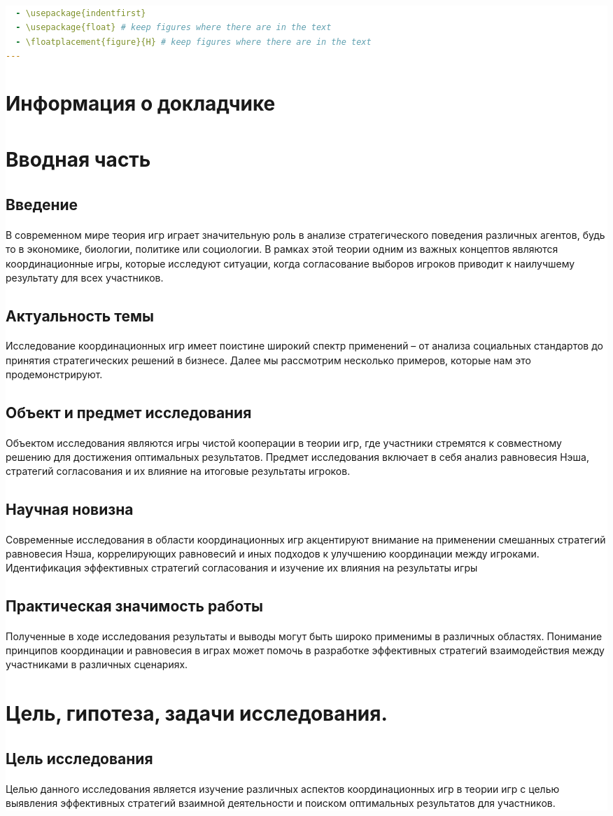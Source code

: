```yaml
  - \usepackage{indentfirst}
  - \usepackage{float} # keep figures where there are in the text
  - \floatplacement{figure}{H} # keep figures where there are in the text
---
```

# Информация о докладчике

# Вводная часть
## Введение

В современном мире теория игр играет значительную роль в анализе стратегического поведения различных агентов, будь то в экономике, биологии, политике или социологии. В рамках этой теории одним из важных концептов являются координационные игры, которые исследуют ситуации, когда согласование выборов игроков приводит к наилучшему результату для всех участников.

## Актуальность темы

Исследование координационных игр имеет поистине широкий спектр применений – от анализа социальных стандартов до принятия стратегических решений в бизнесе.
Далее мы рассмотрим несколько примеров, которые нам это продемонстрируют.

## Объект и предмет исследования

Объектом исследования являются игры чистой кооперации в теории игр, где участники стремятся к совместному решению для достижения оптимальных результатов. Предмет исследования включает в себя анализ равновесия Нэша, стратегий согласования и их влияние на итоговые результаты игроков.

## Научная новизна
Современные исследования в области координационных игр акцентируют внимание на применении смешанных стратегий равновесия Нэша, коррелирующих равновесий и иных подходов к улучшению координации между игроками. Идентификация эффективных стратегий согласования и изучение их влияния на результаты игры

## Практическая значимость работы

Полученные в ходе исследования результаты и выводы могут быть широко применимы в различных областях. Понимание принципов координации и равновесия в играх может помочь в разработке эффективных стратегий взаимодействия между участниками в различных сценариях.

# Цель, гипотеза, задачи исследования.

## Цель исследования

Целью данного исследования является изучение различных аспектов координационных игр в теории игр с целью выявления эффективных стратегий взаимной деятельности и поиском оптимальных результатов для участников.
